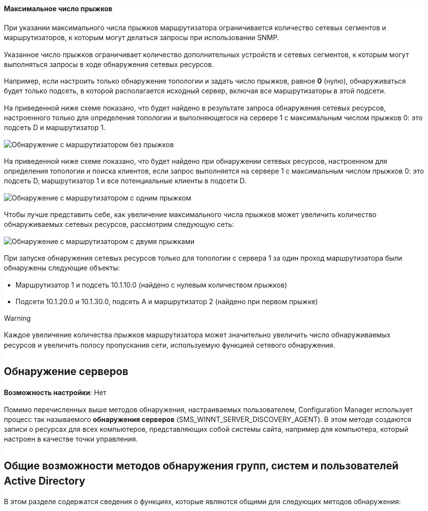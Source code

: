 #### <a name="maximum-hops"></a>Максимальное число прыжков  

При указании максимального числа прыжков маршрутизатора ограничивается количество сетевых сегментов и маршрутизаторов, к которым могут делаться запросы при использовании SNMP.  

Указанное число прыжков ограничивает количество дополнительных устройств и сетевых сегментов, к которым могут выполняться запросы в ходе обнаружения сетевых ресурсов.  

Например, если настроить только обнаружение топологии и задать число прыжков, равное **0** (нулю), обнаруживаться будет только подсеть, в которой располагается исходный сервер, включая все маршрутизаторы в этой подсети.  

На приведенной ниже схеме показано, что будет найдено в результате запроса обнаружения сетевых ресурсов, настроенного только для определения топологии и выполняющегося на сервере 1 с максимальным числом прыжков 0: это подсеть D и маршрутизатор 1.  

 ![Обнаружение с маршрутизатором без прыжков](media/Disc-0.gif)  

 На приведенной ниже схеме показано, что будет найдено при обнаружении сетевых ресурсов, настроенном для определения топологии и поиска клиентов, если запрос выполняется на сервере 1 с максимальным числом прыжков 0: это подсеть D, маршрутизатор 1 и все потенциальные клиенты в подсети D.  

 ![Обнаружение с маршрутизатором с одним прыжком](media/Disc-1.gif)  

 Чтобы лучше представить себе, как увеличение максимального числа прыжков может увеличить количество обнаруживаемых сетевых ресурсов, рассмотрим следующую сеть:  

 ![Обнаружение с маршрутизатором с двумя прыжками](media/Disc-2.gif)  

 При запуске обнаружения сетевых ресурсов только для топологии с сервера 1 за один проход маршрутизатора были обнаружены следующие объекты:  

-   Маршрутизатор 1 и подсеть 10.1.10.0 (найдено с нулевым количеством прыжков)  

-   Подсети 10.1.20.0 и 10.1.30.0, подсеть A и маршрутизатор 2 (найдено при первом прыжке)  

> [!WARNING]  
>  Каждое увеличение количества прыжков маршрутизатора может значительно увеличить число обнаруживаемых ресурсов и увеличить полосу пропускания сети, используемую функцией сетевого обнаружения.  



##  <a name="server-discovery"></a><a name="bkmk_aboutServer"></a> Обнаружение серверов  
**Возможность настройки**: Нет  

Помимо перечисленных выше методов обнаружения, настраиваемых пользователем, Configuration Manager использует процесс так называемого **обнаружения серверов** (SMS_WINNT_SERVER_DISCOVERY_AGENT). В этом методе создаются записи о ресурсах для всех компьютеров, представляющих собой системы сайта, например для компьютера, который настроен в качестве точки управления.  



##  <a name="common-features-of-active-directory-group-discovery-system-discovery-and-user-discovery"></a><a name="bkmk_shared"></a> Общие возможности методов обнаружения групп, систем и пользователей Active Directory  
В этом разделе содержатся сведения о функциях, которые являются общими для следующих методов обнаружения:  
